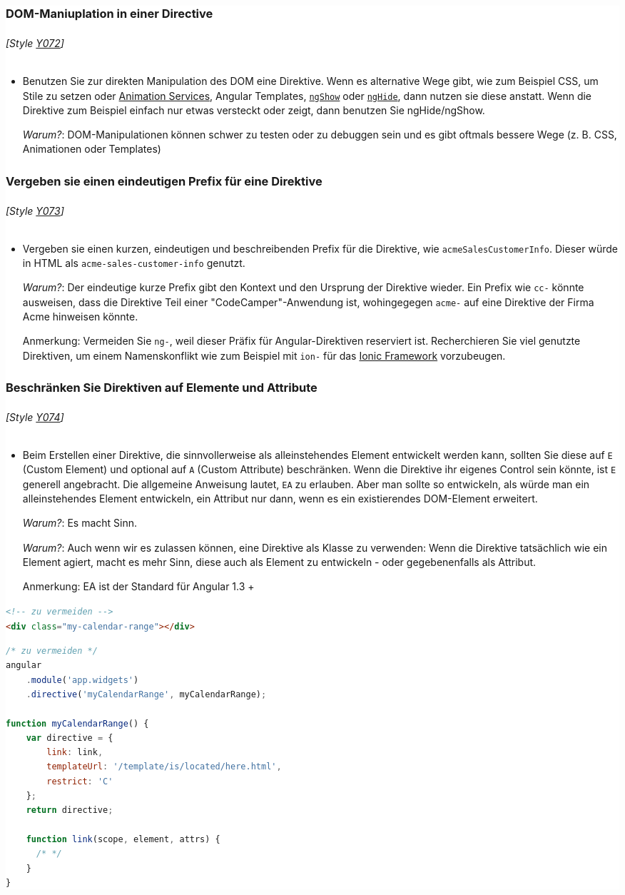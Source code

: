 ### DOM-Maniuplation in einer Directive
###### [Style [Y072](#style-y072)]

  - Benutzen Sie zur direkten Manipulation des DOM eine Direktive. Wenn es alternative Wege gibt, wie zum Beispiel CSS, um Stile zu setzen oder [Animation Services](https://docs.angularjs.org/api/ngAnimate), Angular Templates, [`ngShow`](https://docs.angularjs.org/api/ng/directive/ngShow) oder [`ngHide`](https://docs.angularjs.org/api/ng/directive/ngHide), dann nutzen sie diese anstatt. Wenn die Direktive zum Beispiel einfach nur etwas versteckt oder zeigt, dann benutzen Sie ngHide/ngShow.

    *Warum?*: DOM-Manipulationen können schwer zu testen oder zu debuggen sein und es gibt oftmals bessere Wege (z. B. CSS, Animationen oder Templates)

### Vergeben sie einen eindeutigen Prefix für eine Direktive
###### [Style [Y073](#style-y073)]

  - Vergeben sie einen kurzen, eindeutigen und beschreibenden Prefix für die Direktive, wie `acmeSalesCustomerInfo`. Dieser würde in HTML als `acme-sales-customer-info` genutzt.

    *Warum?*: Der eindeutige kurze Prefix gibt den Kontext und den Ursprung der Direktive wieder. Ein Prefix wie `cc-` könnte ausweisen, dass die Direktive Teil einer "CodeCamper"-Anwendung ist, wohingegegen `acme-` auf eine Direktive der Firma Acme hinweisen könnte.

    Anmerkung: Vermeiden Sie `ng-`, weil dieser Präfix für Angular-Direktiven reserviert ist. Recherchieren Sie viel genutzte Direktiven, um einem Namenskonflikt wie zum Beispiel mit `ion-` für das [Ionic Framework](http://ionicframework.com/) vorzubeugen.

### Beschränken Sie Direktiven auf Elemente und Attribute
###### [Style [Y074](#style-y074)]

  - Beim Erstellen einer Direktive, die sinnvollerweise als alleinstehendes Element entwickelt werden kann, sollten Sie diese auf `E` (Custom Element) und optional auf `A` (Custom Attribute) beschränken. Wenn die Direktive ihr eigenes Control sein könnte, ist `E` generell angebracht. Die allgemeine Anweisung lautet, `EA` zu erlauben. Aber man sollte so entwickeln, als würde man ein alleinstehendes Element entwickeln, ein Attribut nur dann, wenn es ein existierendes DOM-Element erweitert.

    *Warum?*: Es macht Sinn.

    *Warum?*: Auch wenn wir es zulassen können, eine Direktive als Klasse zu verwenden: Wenn die Direktive tatsächlich wie ein Element agiert, macht es mehr Sinn, diese auch als Element zu entwickeln - oder gegebenenfalls als Attribut.

    Anmerkung: EA ist der Standard für Angular 1.3 +

  ```html
  <!-- zu vermeiden -->
  <div class="my-calendar-range"></div>
  ```

  ```javascript
  /* zu vermeiden */
  angular
      .module('app.widgets')
      .directive('myCalendarRange', myCalendarRange);

  function myCalendarRange() {
      var directive = {
          link: link,
          templateUrl: '/template/is/located/here.html',
          restrict: 'C'
      };
      return directive;

      function link(scope, element, attrs) {
        /* */
      }
  }
  ```